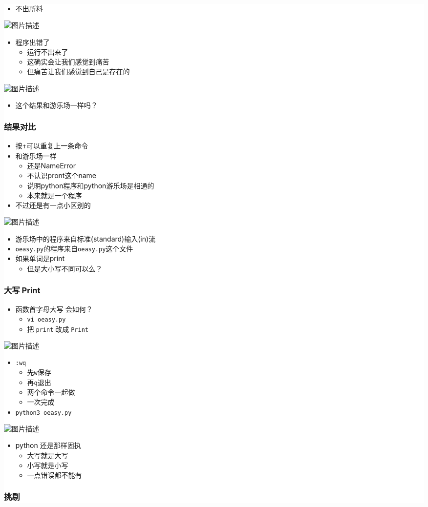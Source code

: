 - 不出所料

![图片描述](https://doc.shiyanlou.com/courses/uid1190679-20220307-1646649074451)

- 程序出错了
	- 运行不出来了
	- 这确实会让我们感觉到痛苦
	- 但痛苦让我们感觉到自己是存在的

![图片描述](https://doc.shiyanlou.com/courses/uid1190679-20220720-1658306982418)

- 这个结果和游乐场一样吗？

### 结果对比

- 按<kbd>↑</kbd>可以重复上一条命令
- 和游乐场一样
	- 还是NameError
	- 不认识pront这个name
	- 说明python程序和python游乐场是相通的
	- 本来就是一个程序
- 不过还是有一点小区别的

![图片描述](https://doc.shiyanlou.com/courses/uid1190679-20220919-1663585343620)


- 游乐场中的程序来自标准(standard)输入(in)流
- `oeasy.py`的程序来自`oeasy.py`这个文件
- 如果单词是print
	- 但是大小写不同可以么？

### 大写 Print
- 函数首字母大写 会如何？
	- `vi oeasy.py`
	- 把 `print` 改成 `Print`

![图片描述](https://doc.shiyanlou.com/courses/uid1190679-20220909-1662712180012)

- `:wq` 
	- 先`w`保存
	- 再`q`退出
	- 两个命令一起做
	- 一次完成
- `python3 oeasy.py`

![图片描述](https://doc.shiyanlou.com/courses/uid1190679-20220909-1662712267052)

- python 还是那样固执
	- 大写就是大写
	- 小写就是小写
	- 一点错误都不能有

### 挑剔
